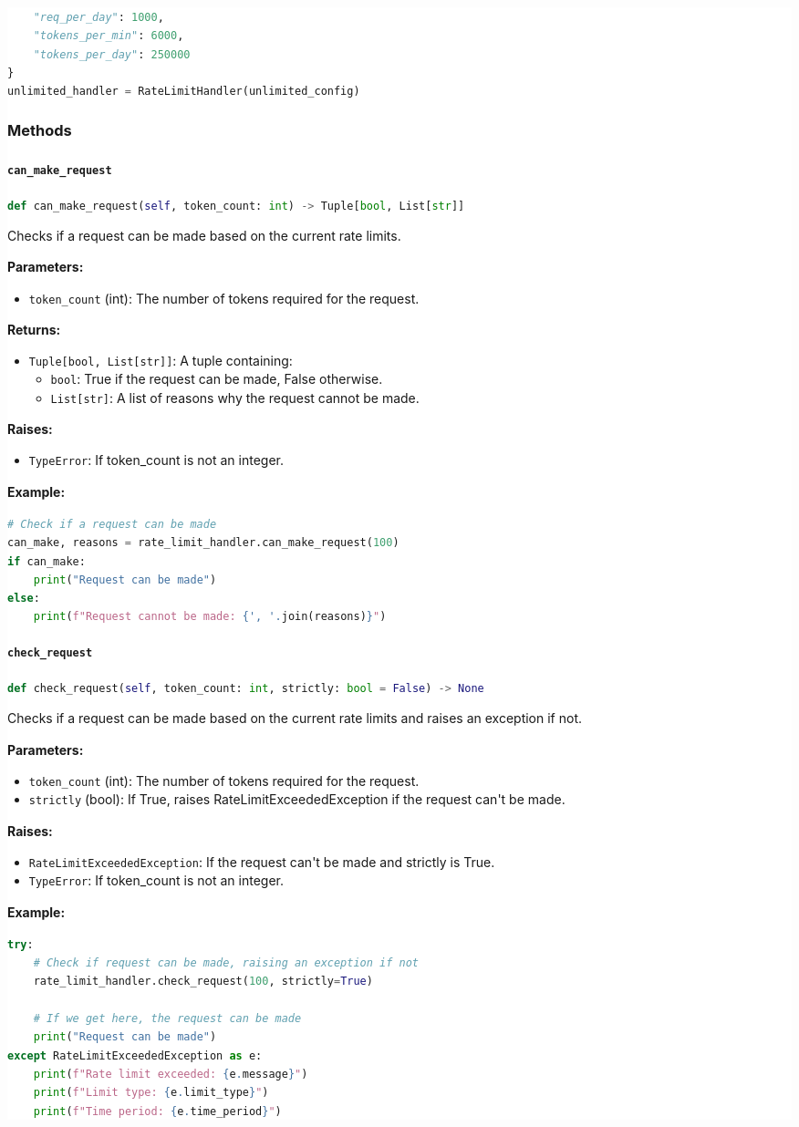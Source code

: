 ```python
    "req_per_day": 1000,
    "tokens_per_min": 6000,
    "tokens_per_day": 250000
}
unlimited_handler = RateLimitHandler(unlimited_config)
```

### Methods

#### `can_make_request`

```python
def can_make_request(self, token_count: int) -> Tuple[bool, List[str]]
```

Checks if a request can be made based on the current rate limits.

**Parameters:**
- `token_count` (int): The number of tokens required for the request.

**Returns:**
- `Tuple[bool, List[str]]`: A tuple containing:
  - `bool`: True if the request can be made, False otherwise.
  - `List[str]`: A list of reasons why the request cannot be made.

**Raises:**
- `TypeError`: If token_count is not an integer.

**Example:**
```python
# Check if a request can be made
can_make, reasons = rate_limit_handler.can_make_request(100)
if can_make:
    print("Request can be made")
else:
    print(f"Request cannot be made: {', '.join(reasons)}")
```

#### `check_request`

```python
def check_request(self, token_count: int, strictly: bool = False) -> None
```

Checks if a request can be made based on the current rate limits and raises an exception if not.

**Parameters:**
- `token_count` (int): The number of tokens required for the request.
- `strictly` (bool): If True, raises RateLimitExceededException if the request can't be made.

**Raises:**
- `RateLimitExceededException`: If the request can't be made and strictly is True.
- `TypeError`: If token_count is not an integer.

**Example:**
```python
try:
    # Check if request can be made, raising an exception if not
    rate_limit_handler.check_request(100, strictly=True)
    
    # If we get here, the request can be made
    print("Request can be made")
except RateLimitExceededException as e:
    print(f"Rate limit exceeded: {e.message}")
    print(f"Limit type: {e.limit_type}")
    print(f"Time period: {e.time_period}")
```

